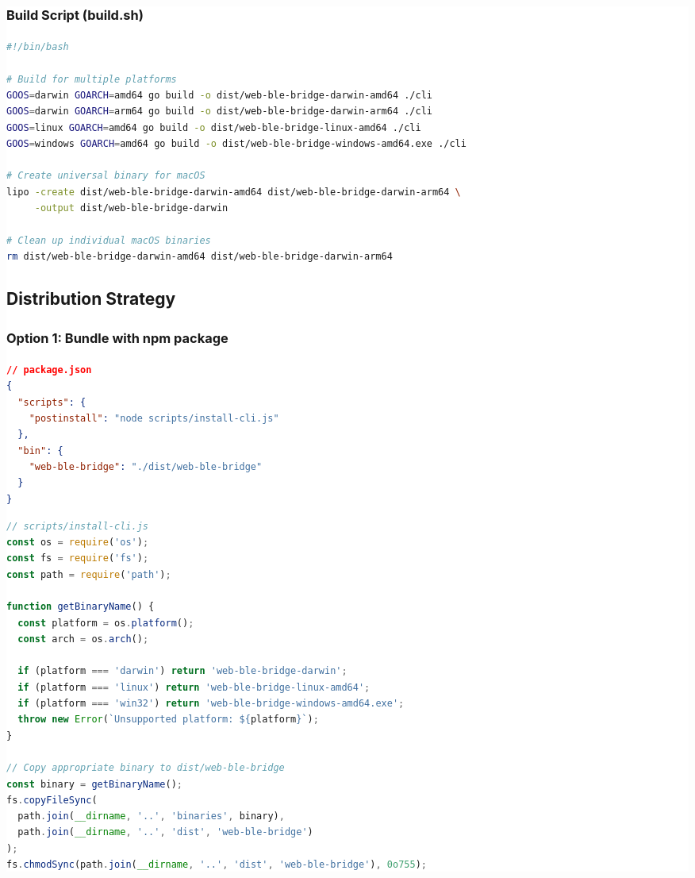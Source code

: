 ### Build Script (build.sh)
```bash
#!/bin/bash

# Build for multiple platforms
GOOS=darwin GOARCH=amd64 go build -o dist/web-ble-bridge-darwin-amd64 ./cli
GOOS=darwin GOARCH=arm64 go build -o dist/web-ble-bridge-darwin-arm64 ./cli
GOOS=linux GOARCH=amd64 go build -o dist/web-ble-bridge-linux-amd64 ./cli
GOOS=windows GOARCH=amd64 go build -o dist/web-ble-bridge-windows-amd64.exe ./cli

# Create universal binary for macOS
lipo -create dist/web-ble-bridge-darwin-amd64 dist/web-ble-bridge-darwin-arm64 \
     -output dist/web-ble-bridge-darwin

# Clean up individual macOS binaries
rm dist/web-ble-bridge-darwin-amd64 dist/web-ble-bridge-darwin-arm64
```

## Distribution Strategy

### Option 1: Bundle with npm package
```json
// package.json
{
  "scripts": {
    "postinstall": "node scripts/install-cli.js"
  },
  "bin": {
    "web-ble-bridge": "./dist/web-ble-bridge"
  }
}
```

```javascript
// scripts/install-cli.js
const os = require('os');
const fs = require('fs');
const path = require('path');

function getBinaryName() {
  const platform = os.platform();
  const arch = os.arch();
  
  if (platform === 'darwin') return 'web-ble-bridge-darwin';
  if (platform === 'linux') return 'web-ble-bridge-linux-amd64';
  if (platform === 'win32') return 'web-ble-bridge-windows-amd64.exe';
  throw new Error(`Unsupported platform: ${platform}`);
}

// Copy appropriate binary to dist/web-ble-bridge
const binary = getBinaryName();
fs.copyFileSync(
  path.join(__dirname, '..', 'binaries', binary),
  path.join(__dirname, '..', 'dist', 'web-ble-bridge')
);
fs.chmodSync(path.join(__dirname, '..', 'dist', 'web-ble-bridge'), 0o755);
```
